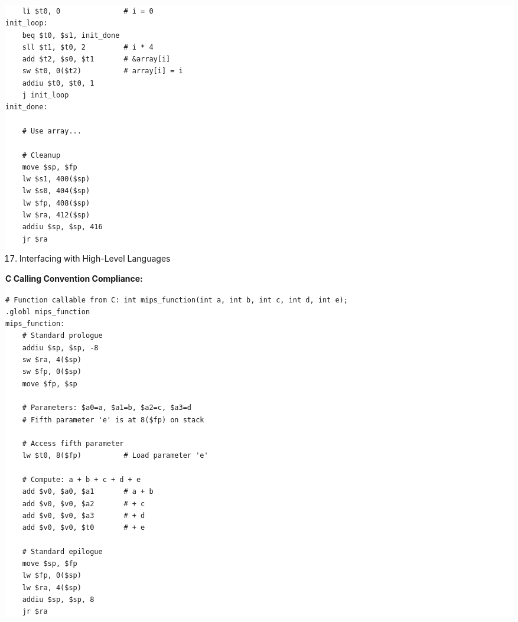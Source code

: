 ```assembly
    li $t0, 0               # i = 0
init_loop:
    beq $t0, $s1, init_done
    sll $t1, $t0, 2         # i * 4
    add $t2, $s0, $t1       # &array[i]
    sw $t0, 0($t2)          # array[i] = i
    addiu $t0, $t0, 1
    j init_loop
init_done:
    
    # Use array...
    
    # Cleanup
    move $sp, $fp
    lw $s1, 400($sp)
    lw $s0, 404($sp)
    lw $fp, 408($sp)
    lw $ra, 412($sp)
    addiu $sp, $sp, 416
    jr $ra
```

17) Interfacing with High-Level Languages

**C Calling Convention Compliance:**
```assembly
# Function callable from C: int mips_function(int a, int b, int c, int d, int e);
.globl mips_function
mips_function:
    # Standard prologue
    addiu $sp, $sp, -8
    sw $ra, 4($sp)
    sw $fp, 0($sp)
    move $fp, $sp
    
    # Parameters: $a0=a, $a1=b, $a2=c, $a3=d
    # Fifth parameter 'e' is at 8($fp) on stack
    
    # Access fifth parameter
    lw $t0, 8($fp)          # Load parameter 'e'
    
    # Compute: a + b + c + d + e
    add $v0, $a0, $a1       # a + b
    add $v0, $v0, $a2       # + c
    add $v0, $v0, $a3       # + d
    add $v0, $v0, $t0       # + e
    
    # Standard epilogue
    move $sp, $fp
    lw $fp, 0($sp)
    lw $ra, 4($sp)
    addiu $sp, $sp, 8
    jr $ra
```
